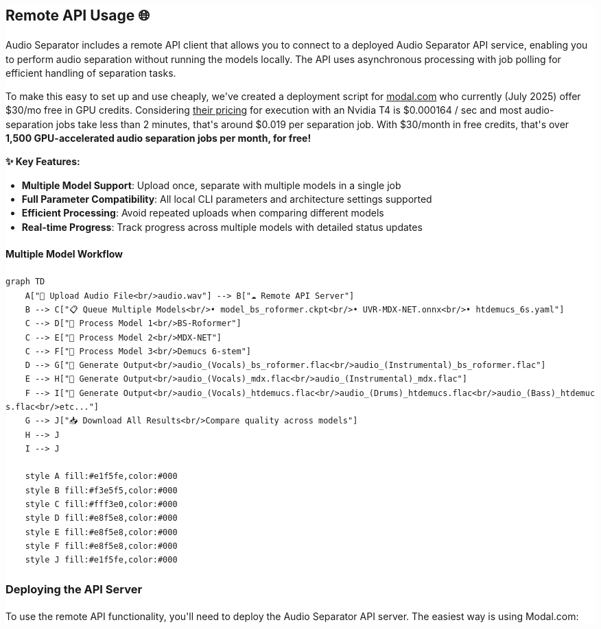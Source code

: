 ## Remote API Usage 🌐

Audio Separator includes a remote API client that allows you to connect to a deployed Audio Separator API service, enabling you to perform audio separation without running the models locally. The API uses asynchronous processing with job polling for efficient handling of separation tasks.

To make this easy to set up and use cheaply, we've created a deployment script for [modal.com](https://modal.com) who currently (July 2025) offer $30/mo free in GPU credits.
Considering [their pricing](https://modal.com/pricing) for execution with an Nvidia T4 is $0.000164 / sec and most audio-separation jobs take less than 2 minutes, that's around $0.019 per separation job.
With $30/month in free credits, that's over **1,500 GPU-accelerated audio separation jobs per month, for free!**

**✨ Key Features:**
- **Multiple Model Support**: Upload once, separate with multiple models in a single job
- **Full Parameter Compatibility**: All local CLI parameters and architecture settings supported
- **Efficient Processing**: Avoid repeated uploads when comparing different models
- **Real-time Progress**: Track progress across multiple models with detailed status updates

#### Multiple Model Workflow

```mermaid
graph TD
    A["🎵 Upload Audio File<br/>audio.wav"] --> B["☁️ Remote API Server"]
    B --> C["📋 Queue Multiple Models<br/>• model_bs_roformer.ckpt<br/>• UVR-MDX-NET.onnx<br/>• htdemucs_6s.yaml"]
    C --> D["🚀 Process Model 1<br/>BS-Roformer"]
    C --> E["🚀 Process Model 2<br/>MDX-NET"]
    C --> F["🚀 Process Model 3<br/>Demucs 6-stem"]
    D --> G["📁 Generate Output<br/>audio_(Vocals)_bs_roformer.flac<br/>audio_(Instrumental)_bs_roformer.flac"]
    E --> H["📁 Generate Output<br/>audio_(Vocals)_mdx.flac<br/>audio_(Instrumental)_mdx.flac"]
    F --> I["📁 Generate Output<br/>audio_(Vocals)_htdemucs.flac<br/>audio_(Drums)_htdemucs.flac<br/>audio_(Bass)_htdemucs.flac<br/>etc..."]
    G --> J["📥 Download All Results<br/>Compare quality across models"]
    H --> J
    I --> J
    
    style A fill:#e1f5fe,color:#000
    style B fill:#f3e5f5,color:#000
    style C fill:#fff3e0,color:#000
    style D fill:#e8f5e8,color:#000
    style E fill:#e8f5e8,color:#000
    style F fill:#e8f5e8,color:#000
    style J fill:#e1f5fe,color:#000
```

### Deploying the API Server

To use the remote API functionality, you'll need to deploy the Audio Separator API server. The easiest way is using Modal.com:
